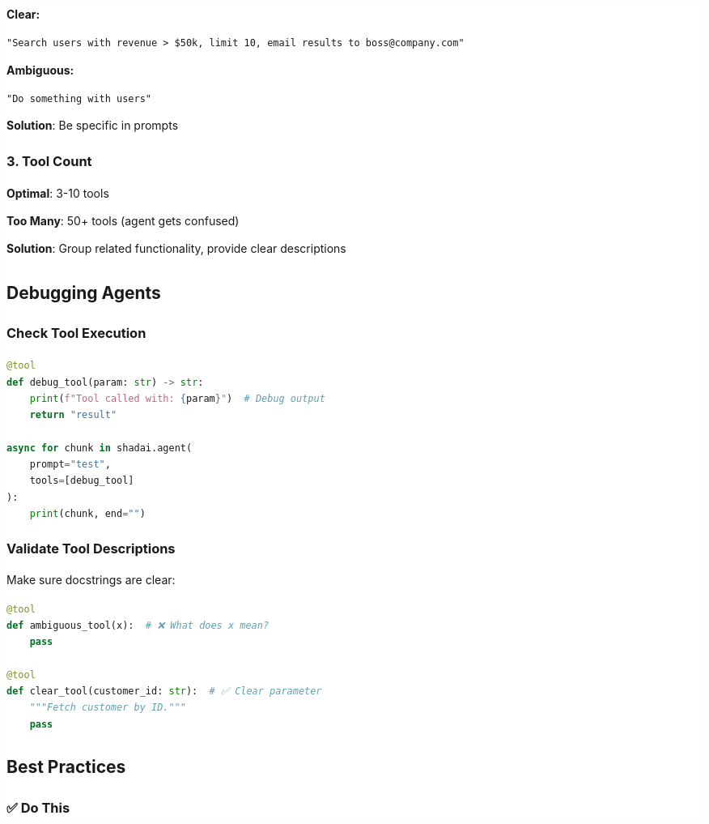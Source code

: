 **Clear:**
```
"Search users with revenue > $50k, limit 10, email results to boss@company.com"
```

**Ambiguous:**
```
"Do something with users"
```

**Solution**: Be specific in prompts

### 3. Tool Count

**Optimal**: 3-10 tools

**Too Many**: 50+ tools (agent gets confused)

**Solution**: Group related functionality, provide clear descriptions

## Debugging Agents

### Check Tool Execution

```python
@tool
def debug_tool(param: str) -> str:
    print(f"Tool called with: {param}")  # Debug output
    return "result"

async for chunk in shadai.agent(
    prompt="test",
    tools=[debug_tool]
):
    print(chunk, end="")
```

### Validate Tool Descriptions

Make sure docstrings are clear:

```python
@tool
def ambiguous_tool(x):  # ❌ What does x mean?
    pass

@tool
def clear_tool(customer_id: str):  # ✅ Clear parameter
    """Fetch customer by ID."""
    pass
```

## Best Practices

### ✅ Do This
